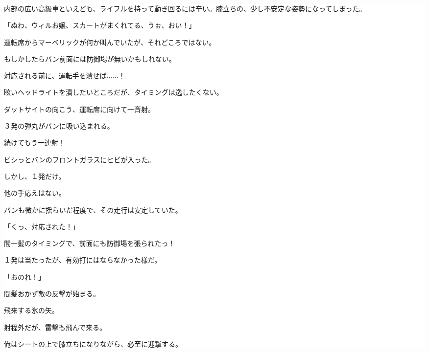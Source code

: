  </p>
 <p id="L39">
  内部の広い高級車といえども、ライフルを持って動き回るには辛い。膝立ちの、少し不安定な姿勢になってしまった。
 </p>
 <p id="L40">
  「ぬわ、ウィルお嬢、スカートがまくれてる、うぉ、おい！」
 </p>
 <p id="L41">
  運転席からマーベリックが何か叫んでいたが、それどころではない。
 </p>
 <p id="L42">
  もしかしたらバン前面には防御場が無いかもしれない。
 </p>
 <p id="L43">
  対応される前に、運転手を潰せば……！
 </p>
 <p id="L44">
  眩いヘッドライトを潰したいところだが、タイミングは逸したくない。
 </p>
 <p id="L45">
  ダットサイトの向こう、運転席に向けて一斉射。
 </p>
 <p id="L46">
  ３発の弾丸がバンに吸い込まれる。
 </p>
 <p id="L47">
  続けてもう一連射！
 </p>
 <p id="L48">
  ビシっとバンのフロントガラスにヒビが入った。
 </p>
 <p id="L49">
  しかし、１発だけ。
 </p>
 <p id="L50">
  他の手応えはない。
 </p>
 <p id="L51">
  バンも微かに揺らいだ程度で、その走行は安定していた。
 </p>
 <p id="L52">
  「くっ、対応された！」
 </p>
 <p id="L53">
  間一髪のタイミングで、前面にも防御場を張られたっ！
 </p>
 <p id="L54">
  １発は当たったが、有効打にはならなかった様だ。
 </p>
 <p id="L55">
  「おのれ！」
 </p>
 <p id="L56">
  間髪おかず敵の反撃が始まる。
 </p>
 <p id="L57">
  飛来する氷の矢。
 </p>
 <p id="L58">
  射程外だが、雷撃も飛んで来る。
 </p>
 <p id="L59">
  俺はシートの上で膝立ちになりながら、必至に迎撃する。
 </p>